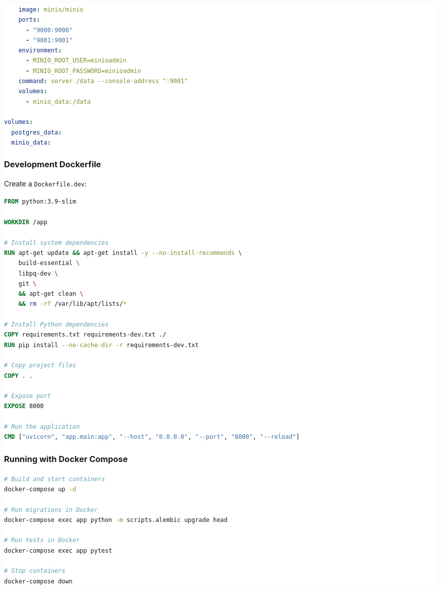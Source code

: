 ```yaml
    image: minio/minio
    ports:
      - "9000:9000"
      - "9001:9001"
    environment:
      - MINIO_ROOT_USER=minioadmin
      - MINIO_ROOT_PASSWORD=minioadmin
    command: server /data --console-address ":9001"
    volumes:
      - minio_data:/data

volumes:
  postgres_data:
  minio_data:
```

### Development Dockerfile

Create a `Dockerfile.dev`:

```dockerfile
FROM python:3.9-slim

WORKDIR /app

# Install system dependencies
RUN apt-get update && apt-get install -y --no-install-recommends \
    build-essential \
    libpq-dev \
    git \
    && apt-get clean \
    && rm -rf /var/lib/apt/lists/*

# Install Python dependencies
COPY requirements.txt requirements-dev.txt ./
RUN pip install --no-cache-dir -r requirements-dev.txt

# Copy project files
COPY . .

# Expose port
EXPOSE 8000

# Run the application
CMD ["uvicorn", "app.main:app", "--host", "0.0.0.0", "--port", "8000", "--reload"]
```

### Running with Docker Compose

```bash
# Build and start containers
docker-compose up -d

# Run migrations in Docker
docker-compose exec app python -m scripts.alembic upgrade head

# Run tests in Docker
docker-compose exec app pytest

# Stop containers
docker-compose down
```
